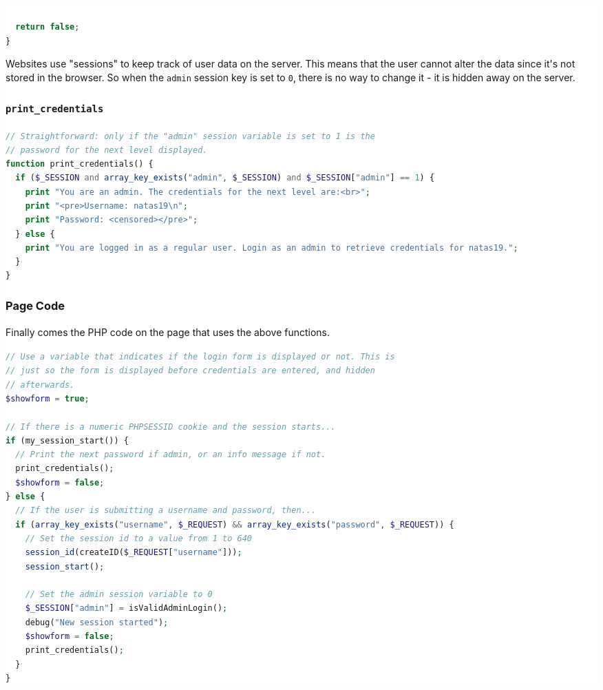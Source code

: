 ```php

  return false;
}
```

Websites use "sessions" to keep track of user data on the server. This means
that the user cannot alter the data since it's not stored in the browser. So
when the `admin` session key is set to `0`, there is no way to change it - it is
hidden away on the server.

### `print_credentials`

```php
// Straightforward: only if the "admin" session variable is set to 1 is the
// password for the next level displayed.
function print_credentials() {
  if ($_SESSION and array_key_exists("admin", $_SESSION) and $_SESSION["admin"] == 1) {
    print "You are an admin. The credentials for the next level are:<br>";
    print "<pre>Username: natas19\n";
    print "Password: <censored></pre>";
  } else {
    print "You are logged in as a regular user. Login as an admin to retrieve credentials for natas19.";
  }
}
```

### Page Code

Finally comes the PHP code on the page that uses the above functions.

```php
// Use a variable that indicates if the login form is displayed or not. This is
// just so the form is displayed before credentials are entered, and hidden
// afterwards.
$showform = true;

// If there is a numeric PHPSESSID cookie and the session starts...
if (my_session_start()) {
  // Print the next password if admin, or an info message if not.
  print_credentials();
  $showform = false;
} else {
  // If the user is submitting a username and password, then...
  if (array_key_exists("username", $_REQUEST) && array_key_exists("password", $_REQUEST)) {
    // Set the session id to a value from 1 to 640
    session_id(createID($_REQUEST["username"]));
    session_start();

    // Set the admin session variable to 0
    $_SESSION["admin"] = isValidAdminLogin();
    debug("New session started");
    $showform = false;
    print_credentials();
  }
}
```
